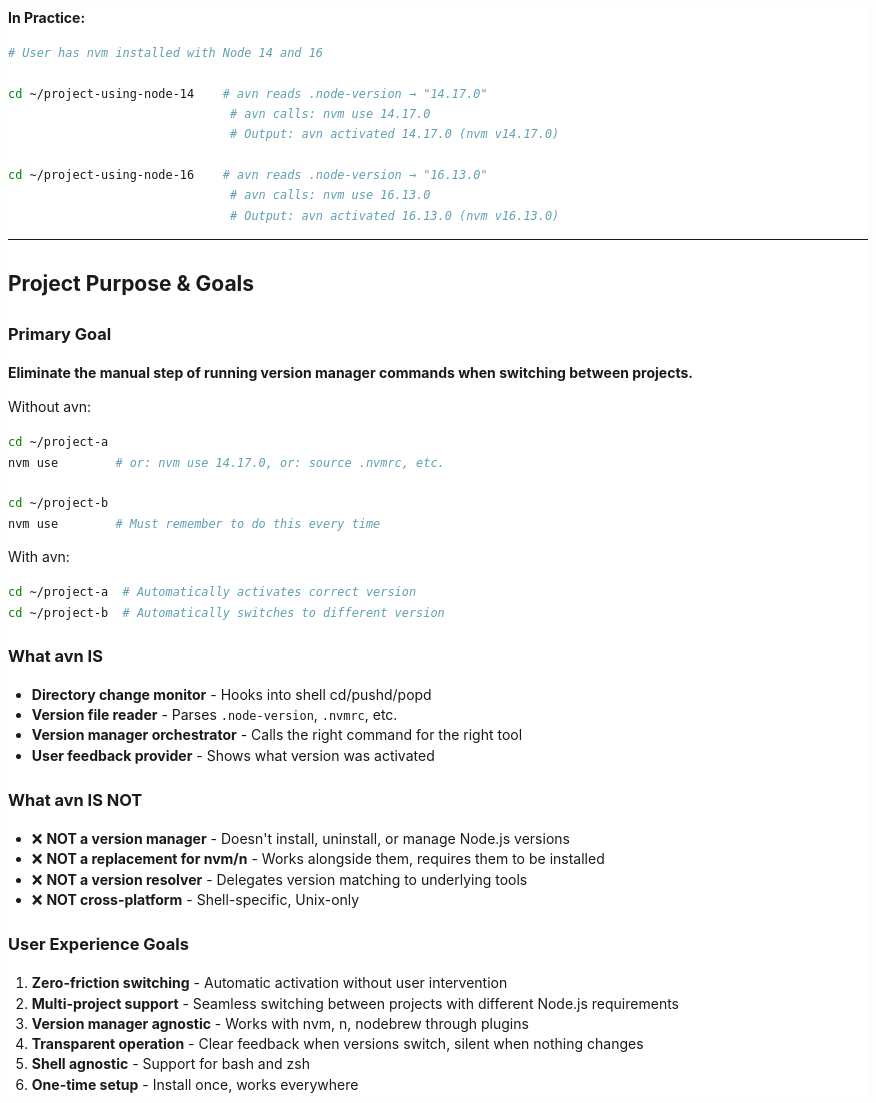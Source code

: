 **In Practice:**
```bash
# User has nvm installed with Node 14 and 16

cd ~/project-using-node-14    # avn reads .node-version → "14.17.0"
                               # avn calls: nvm use 14.17.0
                               # Output: avn activated 14.17.0 (nvm v14.17.0)

cd ~/project-using-node-16    # avn reads .node-version → "16.13.0"
                               # avn calls: nvm use 16.13.0
                               # Output: avn activated 16.13.0 (nvm v16.13.0)
```

---

## Project Purpose & Goals

### Primary Goal
**Eliminate the manual step of running version manager commands when switching between projects.**

Without avn:
```bash
cd ~/project-a
nvm use        # or: nvm use 14.17.0, or: source .nvmrc, etc.

cd ~/project-b
nvm use        # Must remember to do this every time
```

With avn:
```bash
cd ~/project-a  # Automatically activates correct version
cd ~/project-b  # Automatically switches to different version
```

### What avn IS
- **Directory change monitor** - Hooks into shell cd/pushd/popd
- **Version file reader** - Parses `.node-version`, `.nvmrc`, etc.
- **Version manager orchestrator** - Calls the right command for the right tool
- **User feedback provider** - Shows what version was activated

### What avn IS NOT
- ❌ **NOT a version manager** - Doesn't install, uninstall, or manage Node.js versions
- ❌ **NOT a replacement for nvm/n** - Works alongside them, requires them to be installed
- ❌ **NOT a version resolver** - Delegates version matching to underlying tools
- ❌ **NOT cross-platform** - Shell-specific, Unix-only

### User Experience Goals
1. **Zero-friction switching** - Automatic activation without user intervention
2. **Multi-project support** - Seamless switching between projects with different Node.js requirements
3. **Version manager agnostic** - Works with nvm, n, nodebrew through plugins
4. **Transparent operation** - Clear feedback when versions switch, silent when nothing changes
5. **Shell agnostic** - Support for bash and zsh
6. **One-time setup** - Install once, works everywhere
